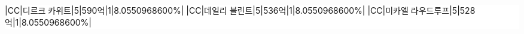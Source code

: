 |CC|디르크 카위트|5|590억|1|8.0550968600%|
|CC|데일리 블린트|5|536억|1|8.0550968600%|
|CC|미카엘 라우드루프|5|528억|1|8.0550968600%|
